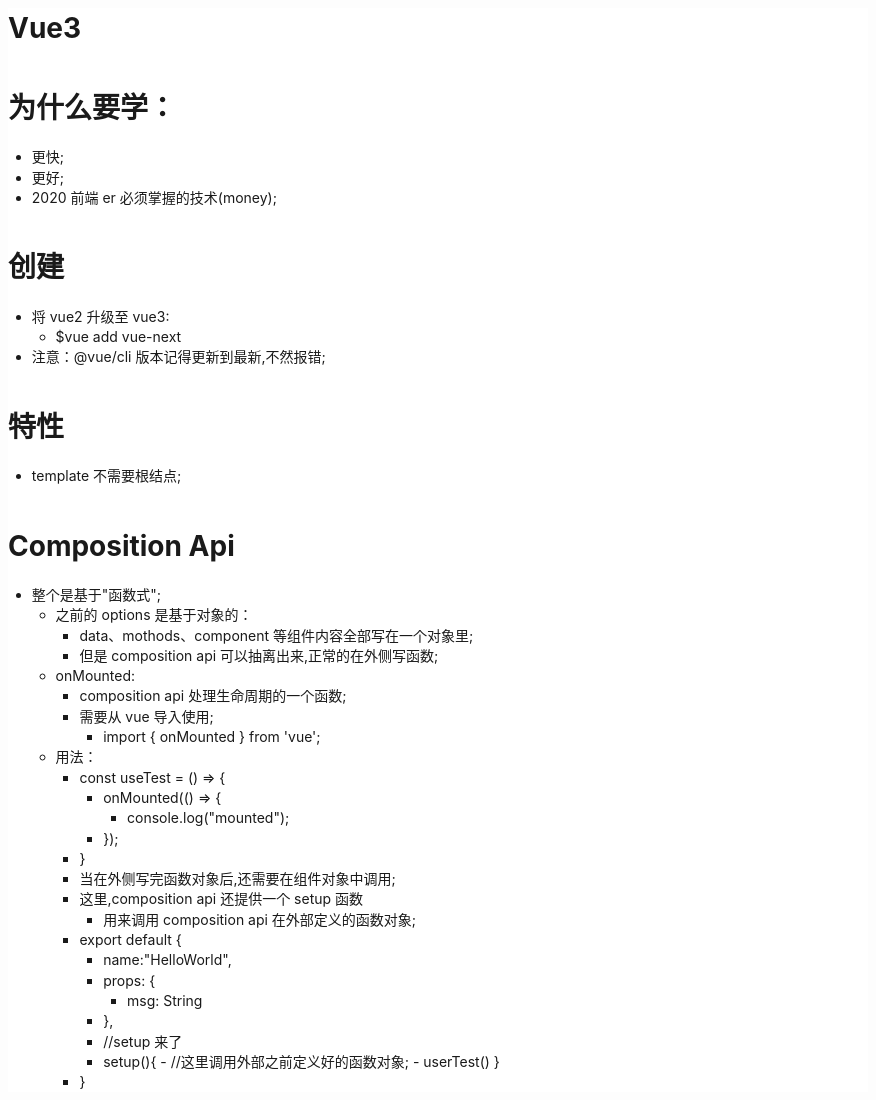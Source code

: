 # Vue3

# 为什么要学：

- 更快;
- 更好;
- 2020 前端 er 必须掌握的技术(money);

# 创建

- 将 vue2 升级至 vue3:
  - \$vue add vue-next
- 注意：@vue/cli 版本记得更新到最新,不然报错;

# 特性

- template 不需要根结点;

# Composition Api

- 整个是基于"函数式";
  - 之前的 options 是基于对象的：
    - data、mothods、component 等组件内容全部写在一个对象里;
    - 但是 composition api 可以抽离出来,正常的在外侧写函数;
  - onMounted:
    - composition api 处理生命周期的一个函数;
    - 需要从 vue 导入使用;
      - import { onMounted } from 'vue';
  - 用法：
    - const useTest = () => {
      - onMounted(() => {
        - console.log("mounted");
      - });
    - }
    - 当在外侧写完函数对象后,还需要在组件对象中调用;
    - 这里,composition api 还提供一个 setup 函数
      - 用来调用 composition api 在外部定义的函数对象;
    - export default {
      - name:"HelloWorld",
      - props: {
        - msg: String
      - },
      - //setup 来了
      - setup(){ - //这里调用外部之前定义好的函数对象; - userTest()
        }
    - }
